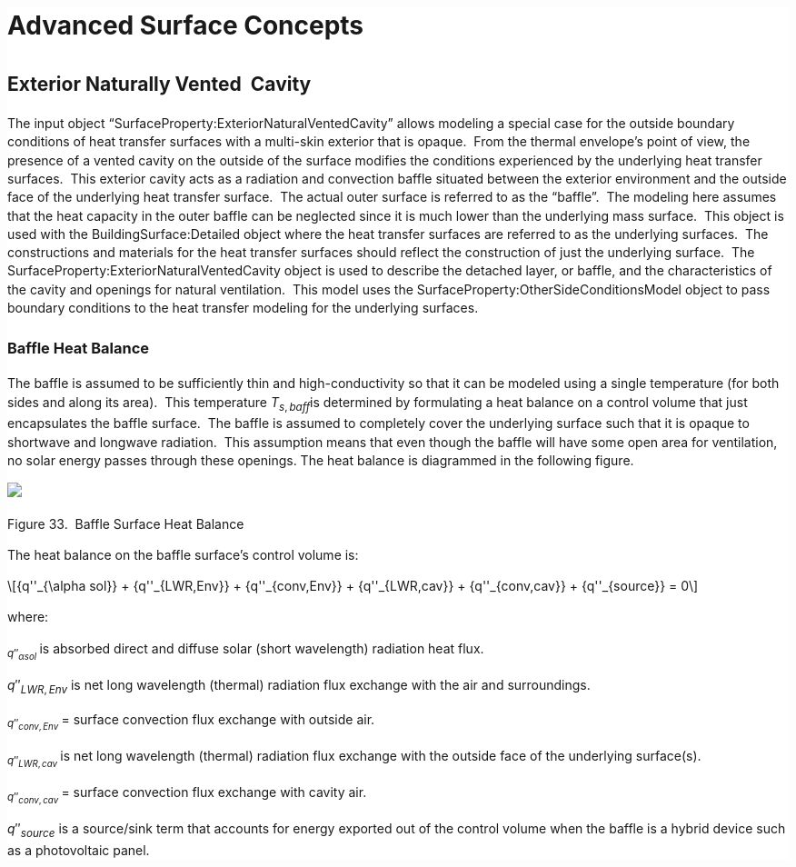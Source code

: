Advanced Surface Concepts
=========================

Exterior Naturally Vented  Cavity
---------------------------------

The input object “SurfaceProperty:ExteriorNaturalVentedCavity” allows modeling a special case for the outside boundary conditions of heat transfer surfaces with a multi-skin exterior that is opaque.  From the thermal envelope’s point of view, the presence of a vented cavity on the outside of the surface modifies the conditions experienced by the underlying heat transfer surfaces.  This exterior cavity acts as a radiation and convection baffle situated between the exterior environment and the outside face of the underlying heat transfer surface.  The actual outer surface is referred to as the “baffle”.  The modeling here assumes that the heat capacity in the outer baffle can be neglected since it is much lower than the underlying mass surface.  This object is used with the BuildingSurface:Detailed object where the heat transfer surfaces are referred to as the underlying surfaces.  The constructions and materials for the heat transfer surfaces should reflect the construction of just the underlying surface.  The SurfaceProperty:ExteriorNaturalVentedCavity object is used to describe the detached layer, or baffle, and the characteristics of the cavity and openings for natural ventilation.  This model uses the SurfaceProperty:OtherSideConditionsModel object to pass boundary conditions to the heat transfer modeling for the underlying surfaces.

### Baffle Heat Balance

The baffle is assumed to be sufficiently thin and high-conductivity so that it can be modeled using a single temperature (for both sides and along its area).  This temperature <span>${T_{s,baff}}$</span>is determined by formulating a heat balance on a control volume that just encapsulates the baffle surface.  The baffle is assumed to completely cover the underlying surface such that it is opaque to shortwave and longwave radiation.  This assumption means that even though the baffle will have some open area for ventilation, no solar energy passes through these openings. The heat balance is diagrammed in the following figure.

![](EngineeringReference/media/image438.png)

Figure 33.  Baffle Surface Heat Balance

The heat balance on the baffle surface’s control volume is:

<div>\[{q''_{\alpha sol}} + {q''_{LWR,Env}} + {q''_{conv,Env}} + {q''_{LWR,cav}} + {q''_{conv,cav}} + {q''_{source}} = 0\]</div>

where:

<sub><span>${q''_{\alpha sol}}$</span> </sub>is absorbed direct and diffuse solar (short wavelength) radiation heat flux.

<span>${q''_{LWR,Env}}$</span> is net long wavelength (thermal) radiation flux exchange with the air and surroundings.

<sub><span>${q''_{conv,Env}}$</span> </sub>= surface convection flux exchange with outside air.

<sub><span>${q''_{LWR,cav}}$</span> </sub>is net long wavelength (thermal) radiation flux exchange with the outside face of the underlying surface(s).

<sub><span>${q''_{conv,cav}}$</span> </sub>= surface convection flux exchange with cavity air.

<span>${q''_{source}}$</span> is a source/sink term that accounts for energy exported out of the control volume when the baffle is a hybrid device such as a photovoltaic panel.
